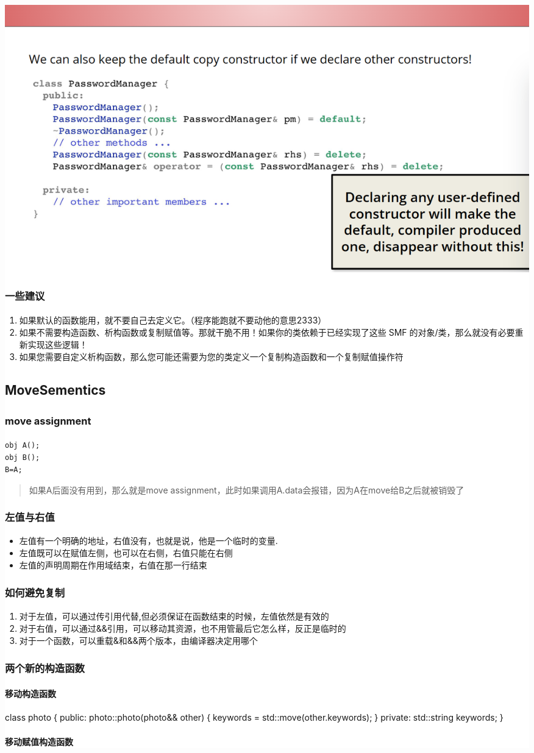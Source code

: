 ![alt text](https://github.com/18241950925/18241950925.github.io/raw/main/images/2024-12-26-modern%20C%2B%2B/image-11.png)

### 一些建议
1. 如果默认的函数能用，就不要自己去定义它。（程序能跑就不要动他的意思2333）
2. 如果不需要构造函数、析构函数或复制赋值等。那就干脆不用！如果你的类依赖于已经实现了这些 SMF 的对象/类，那么就没有必要重新实现这些逻辑！
3. 如果您需要自定义析构函数，那么您可能还需要为您的类定义一个复制构造函数和一个复制赋值操作符



## MoveSementics
### move assignment 

    obj A();
    obj B();
    B=A;
> 如果A后面没有用到，那么就是move assignment，此时如果调用A.data会报错，因为A在move给B之后就被销毁了
### 左值与右值
- 左值有一个明确的地址，右值没有，也就是说，他是一个临时的变量.
- 左值既可以在赋值左侧，也可以在右侧，右值只能在右侧
- 左值的声明周期在作用域结束，右值在那一行结束
### 如何避免复制
1. 对于左值，可以通过传引用代替,但必须保证在函数结束的时候，左值依然是有效的
2. 对于右值，可以通过&&引用，可以移动其资源，也不用管最后它怎么样，反正是临时的
3. 对于一个函数，可以重载&和&&两个版本，由编译器决定用哪个

### 两个新的构造函数
#### 移动构造函数
class photo
{
    public:
    photo::photo(photo&& other) {
        keywords = std::move(other.keywords);
    } 
    private:
    std::string keywords;
}
#### 移动赋值构造函数
